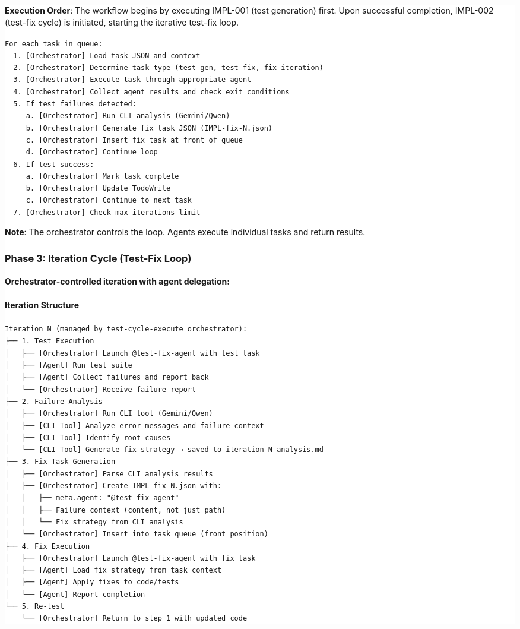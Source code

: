 **Execution Order**: The workflow begins by executing IMPL-001 (test generation) first. Upon successful completion, IMPL-002 (test-fix cycle) is initiated, starting the iterative test-fix loop.

```
For each task in queue:
  1. [Orchestrator] Load task JSON and context
  2. [Orchestrator] Determine task type (test-gen, test-fix, fix-iteration)
  3. [Orchestrator] Execute task through appropriate agent
  4. [Orchestrator] Collect agent results and check exit conditions
  5. If test failures detected:
     a. [Orchestrator] Run CLI analysis (Gemini/Qwen)
     b. [Orchestrator] Generate fix task JSON (IMPL-fix-N.json)
     c. [Orchestrator] Insert fix task at front of queue
     d. [Orchestrator] Continue loop
  6. If test success:
     a. [Orchestrator] Mark task complete
     b. [Orchestrator] Update TodoWrite
     c. [Orchestrator] Continue to next task
  7. [Orchestrator] Check max iterations limit
```

**Note**: The orchestrator controls the loop. Agents execute individual tasks and return results.

### Phase 3: Iteration Cycle (Test-Fix Loop)

**Orchestrator-controlled iteration with agent delegation:**

#### Iteration Structure
```
Iteration N (managed by test-cycle-execute orchestrator):
├── 1. Test Execution
│   ├── [Orchestrator] Launch @test-fix-agent with test task
│   ├── [Agent] Run test suite
│   ├── [Agent] Collect failures and report back
│   └── [Orchestrator] Receive failure report
├── 2. Failure Analysis
│   ├── [Orchestrator] Run CLI tool (Gemini/Qwen)
│   ├── [CLI Tool] Analyze error messages and failure context
│   ├── [CLI Tool] Identify root causes
│   └── [CLI Tool] Generate fix strategy → saved to iteration-N-analysis.md
├── 3. Fix Task Generation
│   ├── [Orchestrator] Parse CLI analysis results
│   ├── [Orchestrator] Create IMPL-fix-N.json with:
│   │   ├── meta.agent: "@test-fix-agent"
│   │   ├── Failure context (content, not just path)
│   │   └── Fix strategy from CLI analysis
│   └── [Orchestrator] Insert into task queue (front position)
├── 4. Fix Execution
│   ├── [Orchestrator] Launch @test-fix-agent with fix task
│   ├── [Agent] Load fix strategy from task context
│   ├── [Agent] Apply fixes to code/tests
│   └── [Agent] Report completion
└── 5. Re-test
    └── [Orchestrator] Return to step 1 with updated code
```
